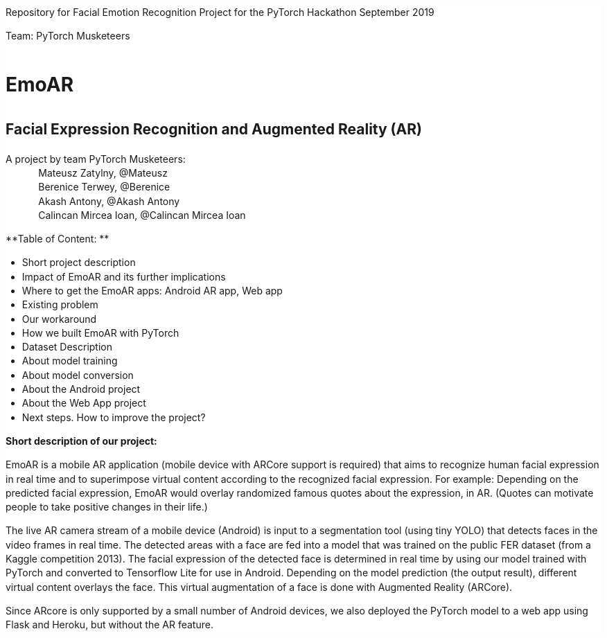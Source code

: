 

Repository for Facial Emotion Recognition Project for the PyTorch Hackathon September 2019

Team: PyTorch Musketeers


# EmoAR
## Facial Expression Recognition and Augmented Reality (AR)

A project by team PyTorch Musketeers:  
&nbsp;&nbsp;&nbsp;&nbsp;&nbsp;&nbsp;&nbsp;&nbsp;&nbsp;&nbsp;&nbsp;&nbsp;Mateusz Zatylny, @Mateusz  
&nbsp;&nbsp;&nbsp;&nbsp;&nbsp;&nbsp;&nbsp;&nbsp;&nbsp;&nbsp;&nbsp;&nbsp;Berenice Terwey, @Berenice  
&nbsp;&nbsp;&nbsp;&nbsp;&nbsp;&nbsp;&nbsp;&nbsp;&nbsp;&nbsp;&nbsp;&nbsp;Akash Antony, @Akash Antony  
&nbsp;&nbsp;&nbsp;&nbsp;&nbsp;&nbsp;&nbsp;&nbsp;&nbsp;&nbsp;&nbsp;&nbsp;Calincan Mircea Ioan, @Calincan Mircea Ioan  


**Table of Content: **

- Short project description
- Impact of EmoAR and its further implications
- Where to get the EmoAR apps: Android AR app, Web app
- Existing problem
- Our workaround
- How we built EmoAR with PyTorch
- Dataset Description
- About model training
- About model conversion
- About the Android project
- About the Web App project
- Next steps. How to improve the project?



**Short description of our project:**

EmoAR is a mobile AR application (mobile device with ARCore support is required) that aims to recognize human facial expression in real time and to superimpose virtual content according to the recognized facial expression. 
For example: Depending on the predicted facial expression, EmoAR would overlay randomized famous quotes about the expression, in AR. (Quotes can motivate people to take positive changes in their life.)

The live AR camera stream of a mobile device (Android) is input to a segmentation tool (using tiny YOLO) that detects faces in the video frames in real time. 
The detected areas with a face are fed into a model that was trained on the public FER dataset (from a Kaggle competition 2013). 
The facial expression of the detected face is determined in real time by using our model trained with PyTorch and converted to Tensorflow Lite for use in Android. Depending on the model prediction (the output result), different virtual content overlays the face. This virtual augmentation of a face is done with Augmented Reality (ARCore). 

Since ARcore is only supported by a small number of Android devices, we also deployed the PyTorch model to a web app using Flask and Heroku, but without the AR feature. 
